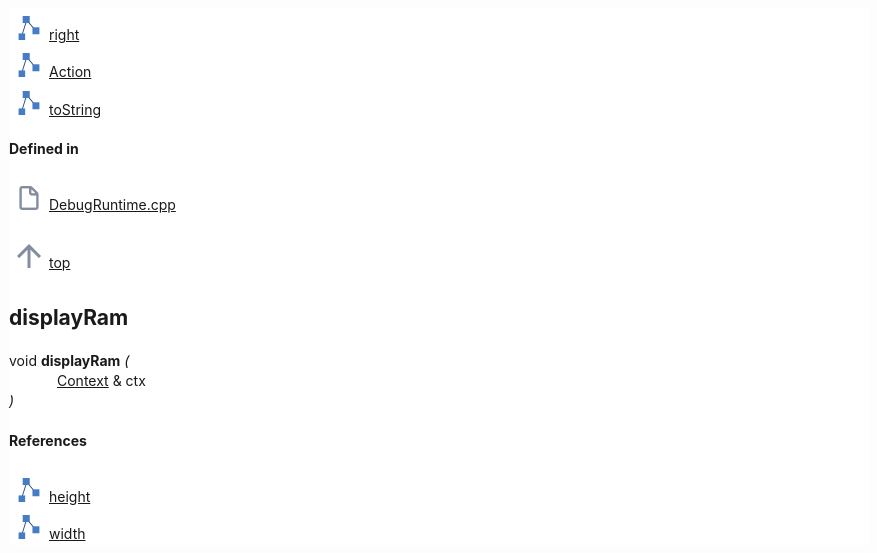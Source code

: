 <div class="paragraph">
<span class="paragraph"><img src="../images/class.svg"/><a href="a01321.md#right">right</a>
</span>
</div>
<div class="paragraph">
<span class="paragraph"><img src="../images/class.svg"/><a href="a00919.md#action">Action</a>
</span>
</div>
<div class="paragraph">
<span class="paragraph"><img src="../images/class.svg"/><a href="a01241.md#tostring">toString</a>
</span>
</div>
<a id="defined-in"></a>
<h4>Defined in</h4>
<span class="icon-list-item"><a href="https://github.com/CharlesCarley/HackComputer/blob/master/Source/Computer/DebugRuntime.cpp#L153" class="icon-list-item"><img src="../images/file.svg" class="icon-list-item"/><span class="icon-list-item">DebugRuntime.cpp</span>
</a>
</span>
<br/>
<br/>
<span class="icon-list-item"><a href="#debugruntimeprivate" class="icon-list-item"><img src="../images/jumpToTop.svg" class="icon-list-item"/><span class="icon-list-item">top</span>
</a>
</span>
<br/>
<a id="displayram"></a>
<h2>displayRam</h2>
<span class="inline-text">void</span>
<span class="bold-text"><b>displayRam</b></span>
<span class="italic-text"><i>(</i></span>
<div class="paragraph">
<span class="paragraph"><img src="../images/horSpace24px.svg"/><a href="a01313.md#context">Context</a>
<span class="inline-text"> &amp;</span>
<span class="inline-text">ctx</span>
</span>
</div>
<span class="italic-text"><i>)</i></span>
<a id="references"></a>
<h4>References</h4>
<div class="paragraph">
<span class="paragraph"><img src="../images/class.svg"/><a href="a01313.md#height">height</a>
</span>
</div>
<div class="paragraph">
<span class="paragraph"><img src="../images/class.svg"/><a href="a01313.md#width">width</a>
</span>
</div>